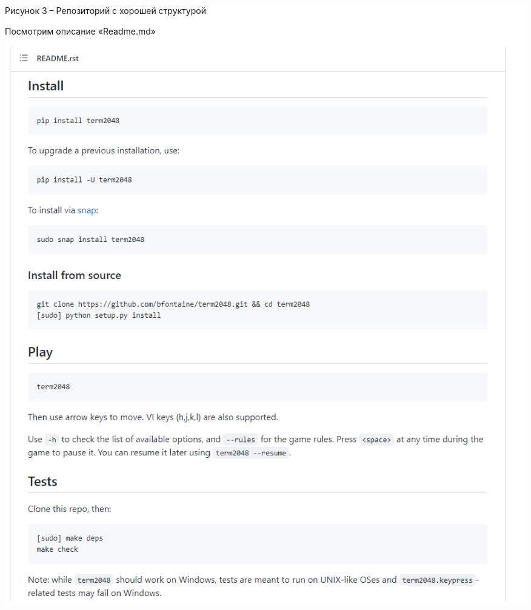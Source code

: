 Рисунок 3 – Репозиторий с хорошей структурой

Посмотрим описание «Readme.md»

![github_instructions_for_working_with_the_project_code.png](/graphics/github/github_instructions_for_working_with_the_project_code.png)
